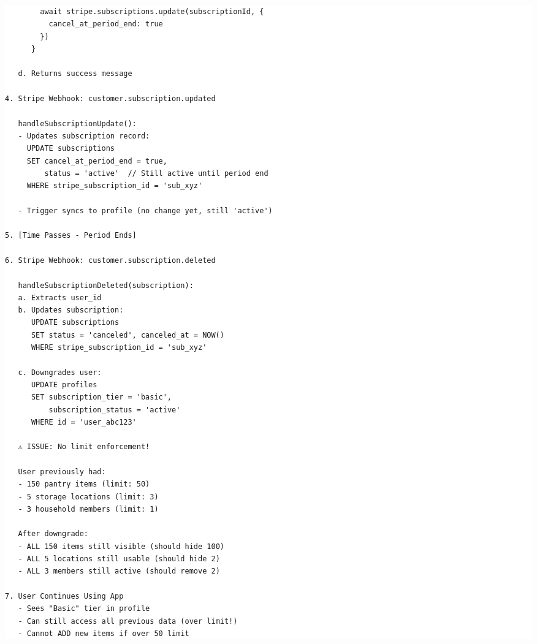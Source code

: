 ```
        await stripe.subscriptions.update(subscriptionId, {
          cancel_at_period_end: true
        })
      }

   d. Returns success message

4. Stripe Webhook: customer.subscription.updated

   handleSubscriptionUpdate():
   - Updates subscription record:
     UPDATE subscriptions
     SET cancel_at_period_end = true,
         status = 'active'  // Still active until period end
     WHERE stripe_subscription_id = 'sub_xyz'

   - Trigger syncs to profile (no change yet, still 'active')

5. [Time Passes - Period Ends]

6. Stripe Webhook: customer.subscription.deleted

   handleSubscriptionDeleted(subscription):
   a. Extracts user_id
   b. Updates subscription:
      UPDATE subscriptions
      SET status = 'canceled', canceled_at = NOW()
      WHERE stripe_subscription_id = 'sub_xyz'

   c. Downgrades user:
      UPDATE profiles
      SET subscription_tier = 'basic',
          subscription_status = 'active'
      WHERE id = 'user_abc123'

   ⚠️ ISSUE: No limit enforcement!

   User previously had:
   - 150 pantry items (limit: 50)
   - 5 storage locations (limit: 3)
   - 3 household members (limit: 1)

   After downgrade:
   - ALL 150 items still visible (should hide 100)
   - ALL 5 locations still usable (should hide 2)
   - ALL 3 members still active (should remove 2)

7. User Continues Using App
   - Sees "Basic" tier in profile
   - Can still access all previous data (over limit!)
   - Cannot ADD new items if over 50 limit
```
